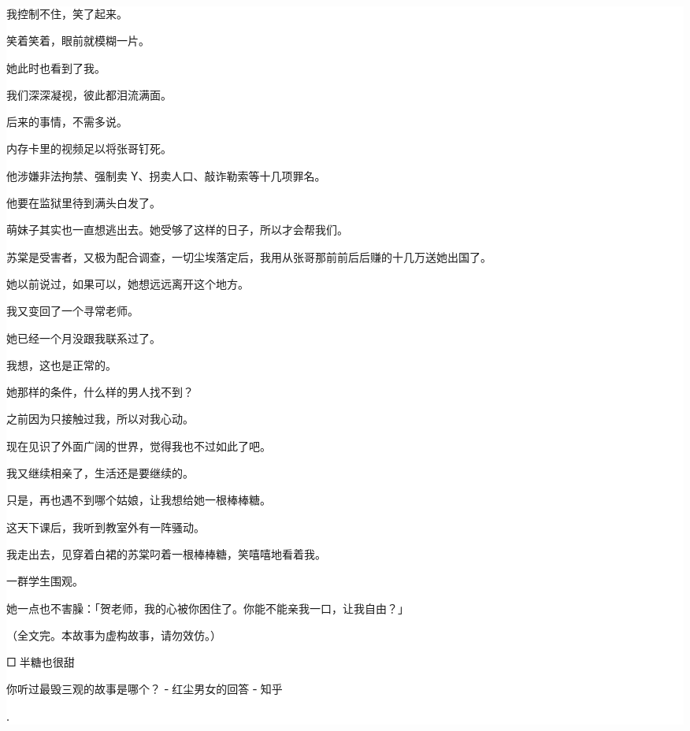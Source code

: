 我控制不住，笑了起来。

笑着笑着，眼前就模糊一片。

她此时也看到了我。

我们深深凝视，彼此都泪流满面。

后来的事情，不需多说。

内存卡里的视频足以将张哥钉死。

他涉嫌非法拘禁、强制卖 Y、拐卖人口、敲诈勒索等十几项罪名。

他要在监狱里待到满头白发了。

萌妹子其实也一直想逃出去。她受够了这样的日子，所以才会帮我们。

苏棠是受害者，又极为配合调查，一切尘埃落定后，我用从张哥那前前后后赚的十几万送她出国了。

她以前说过，如果可以，她想远远离开这个地方。

我又变回了一个寻常老师。

她已经一个月没跟我联系过了。

我想，这也是正常的。

她那样的条件，什么样的男人找不到？

之前因为只接触过我，所以对我心动。

现在见识了外面广阔的世界，觉得我也不过如此了吧。

我又继续相亲了，生活还是要继续的。

只是，再也遇不到哪个姑娘，让我想给她一根棒棒糖。

这天下课后，我听到教室外有一阵骚动。

我走出去，见穿着白裙的苏棠叼着一根棒棒糖，笑嘻嘻地看着我。

一群学生围观。

她一点也不害臊：「贺老师，我的心被你困住了。你能不能亲我一口，让我自由？」

（全文完。本故事为虚构故事，请勿效仿。）

□ 半糖也很甜

你听过最毁三观的故事是哪个？ - 红尘男女的回答 - 知乎

.
